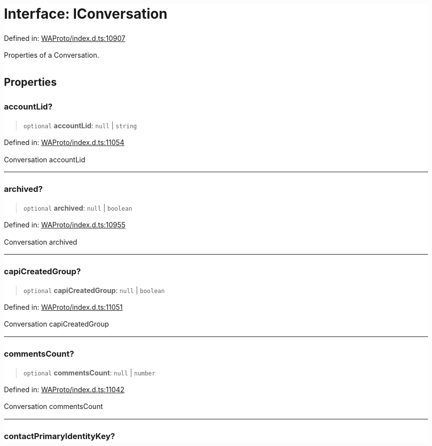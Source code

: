 # Interface: IConversation

Defined in: [WAProto/index.d.ts:10907](https://github.com/Fokusdotid/Baileys/blob/3533fb5d5a1e97f0cc8384505a121b389a346518/WAProto/index.d.ts#L10907)

Properties of a Conversation.

## Properties

### accountLid?

> `optional` **accountLid**: `null` \| `string`

Defined in: [WAProto/index.d.ts:11054](https://github.com/Fokusdotid/Baileys/blob/3533fb5d5a1e97f0cc8384505a121b389a346518/WAProto/index.d.ts#L11054)

Conversation accountLid

***

### archived?

> `optional` **archived**: `null` \| `boolean`

Defined in: [WAProto/index.d.ts:10955](https://github.com/Fokusdotid/Baileys/blob/3533fb5d5a1e97f0cc8384505a121b389a346518/WAProto/index.d.ts#L10955)

Conversation archived

***

### capiCreatedGroup?

> `optional` **capiCreatedGroup**: `null` \| `boolean`

Defined in: [WAProto/index.d.ts:11051](https://github.com/Fokusdotid/Baileys/blob/3533fb5d5a1e97f0cc8384505a121b389a346518/WAProto/index.d.ts#L11051)

Conversation capiCreatedGroup

***

### commentsCount?

> `optional` **commentsCount**: `null` \| `number`

Defined in: [WAProto/index.d.ts:11042](https://github.com/Fokusdotid/Baileys/blob/3533fb5d5a1e97f0cc8384505a121b389a346518/WAProto/index.d.ts#L11042)

Conversation commentsCount

***

### contactPrimaryIdentityKey?
